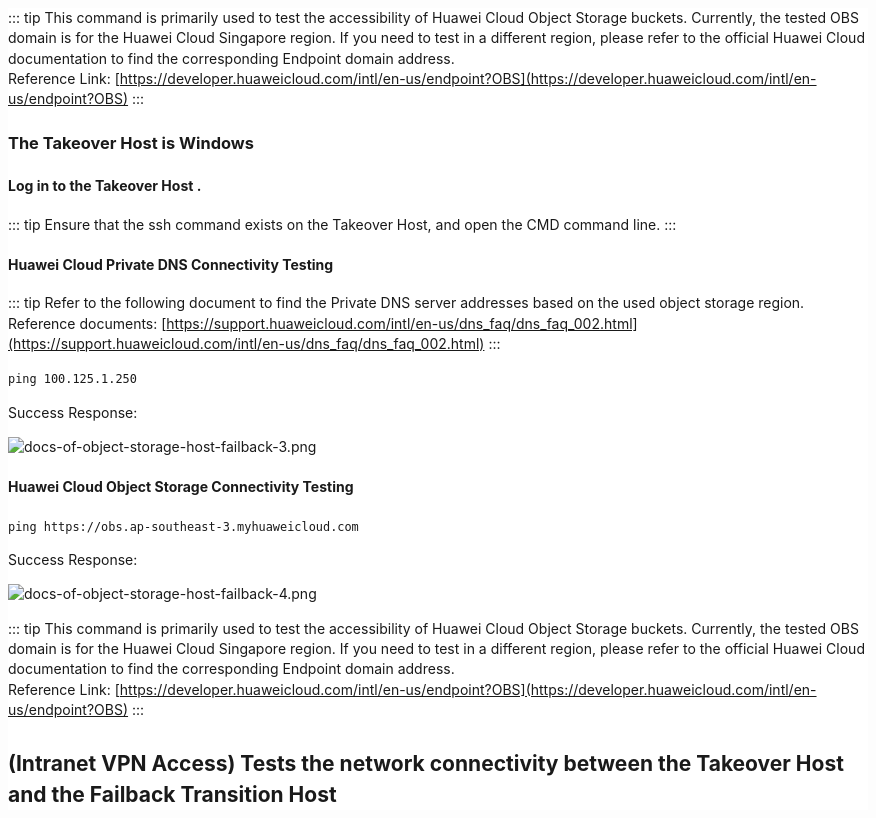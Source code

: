 ::: tip
This command is primarily used to test the accessibility of Huawei Cloud Object Storage buckets. Currently, the tested OBS domain is for the Huawei Cloud Singapore region. If you need to test in a different region, please refer to the official Huawei Cloud documentation to find the corresponding Endpoint domain address.  
Reference Link:  [https://developer.huaweicloud.com/intl/en-us/endpoint?OBS](https://developer.huaweicloud.com/intl/en-us/endpoint?OBS)
:::


### The Takeover Host is Windows

#### Log in to the Takeover Host .

::: tip
Ensure that the ssh command exists on the Takeover Host, and open the CMD command line.
:::

#### Huawei Cloud Private DNS Connectivity Testing

::: tip
Refer to the following document to find the Private DNS server addresses based on the used object storage region.  
Reference documents: [https://support.huaweicloud.com/intl/en-us/dns_faq/dns_faq_002.html](https://support.huaweicloud.com/intl/en-us/dns_faq/dns_faq_002.html)
:::

```shell
ping 100.125.1.250
```

Success Response:

![docs-of-object-storage-host-failback-3.png](./images/docs-of-object-storage-host-failback-3.png)

#### Huawei Cloud Object Storage Connectivity  Testing

```shell
ping https://obs.ap-southeast-3.myhuaweicloud.com
```

Success Response:

![docs-of-object-storage-host-failback-4.png](./images/docs-of-object-storage-host-failback-4.png)

::: tip
This command is primarily used to test the accessibility of Huawei Cloud Object Storage buckets. Currently, the tested OBS domain is for the Huawei Cloud Singapore region. If you need to test in a different region, please refer to the official Huawei Cloud documentation to find the corresponding Endpoint domain address.  
Reference Link:  [https://developer.huaweicloud.com/intl/en-us/endpoint?OBS](https://developer.huaweicloud.com/intl/en-us/endpoint?OBS)
:::

## (Intranet VPN Access) Tests the network connectivity between the Takeover Host and the Failback Transition Host
